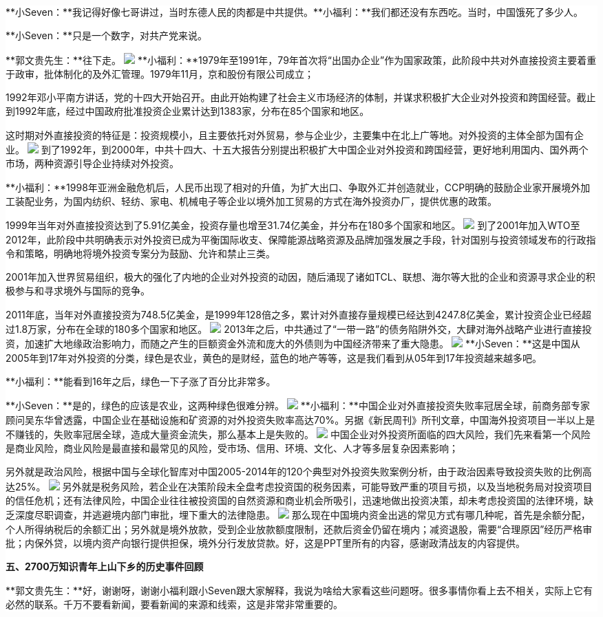 **小Seven：**我记得好像七哥讲过，当时东德人民的肉都是中共提供。**小福利：**我们都还没有东西吃。当时，中国饿死了多少人。

**小Seven：**只是一个数字，对共产党来说。

**郭文贵先生：**往下走。
![](https://assets.gnews.org/wp-content/uploads/2021/08/004-1.png)
**小福利：**1979年至1991年，79年首次将“出国办企业”作为国家政策，此阶段中共对外直接投资主要着重于政审，批体制化的及外汇管理。1979年11月，京和股份有限公司成立；

1992年邓小平南方讲话，党的十四大开始召开。由此开始构建了社会主义市场经济的体制，并谋求积极扩大企业对外投资和跨国经营。截止到1992年底，经过中国政府批准投资企业累计达到1383家，分布在85个国家和地区。

这时期对外直接投资的特征是：投资规模小，且主要依托对外贸易，参与企业少，主要集中在北上广等地。对外投资的主体全部为国有企业。
![](https://assets.gnews.org/wp-content/uploads/2021/08/005.png)
到了1992年，到2000年，中共十四大、十五大报告分别提出积极扩大中国企业对外投资和跨国经营，更好地利用国内、国外两个市场，两种资源引导企业持续对外投资。

**小福利：**1998年亚洲金融危机后，人民币出现了相对的升值，为扩大出口、争取外汇并创造就业，CCP明确的鼓励企业家开展境外加工装配业务，为国内纺织、轻纺、家电、机械电子等企业以境外加工贸易的方式在海外投资办厂，提供优惠的政策。

1999年当年对外直接投资达到了5.91亿美金，投资存量也增至31.74亿美金，并分布在180多个国家和地区。
![](https://assets.gnews.org/wp-content/uploads/2021/08/006.png)
到了2001年加入WTO至2012年，此阶段中共明确表示对外投资已成为平衡国际收支、保障能源战略资源及品牌加强发展之手段，针对国别与投资领域发布的行政指令和策略，明确地将境外投资专案分为鼓励、允许和禁止三类。

2001年加入世界贸易组织，极大的强化了内地的企业对外投资的动因，随后涌现了诸如TCL、联想、海尔等大批的企业和资源寻求企业的积极参与和寻求境外与国际的竞争。

2011年底，当年对外直接投资为748.5亿美金，是1999年128倍之多，累计对外直接存量规模已经达到4247.8亿美金，累计投资企业已经超过1.8万家，分布在全球的180多个国家和地区。
![](https://assets.gnews.org/wp-content/uploads/2021/08/007.png)
2013年之后，中共通过了“一带一路”的债务陷阱外交，大肆对海外战略产业进行直接投资，加速扩大地缘政治影响力，而随之产生的巨额资金外流和庞大的外债则为中国经济带来了重大隐患。
![](https://assets.gnews.org/wp-content/uploads/2021/08/008-1.png)
**小Seven：**这是中国从2005年到17年对外投资的分类，绿色是农业，黄色的是财经，蓝色的地产等等，这是我们看到从05年到17年投资越来越多吧。

**小福利：**能看到16年之后，绿色一下子涨了百分比非常多。

**小Seven：**是的，绿色的应该是农业，这两种绿色很难分辨。
![](https://assets.gnews.org/wp-content/uploads/2021/08/009.png)
**小福利：**中国企业对外直接投资失败率冠居全球，前商务部专家顾问吴东华曾透露，中国企业在基础设施和矿资源的对外投资失败率高达70%。另据《新民周刊》所刊文章，中国海外投资项目一半以上是不赚钱的，失败率冠居全球，造成大量资金流失，那么基本上是失败的。
![](https://assets.gnews.org/wp-content/uploads/2021/08/010-1.png)
中国企业对外投资所面临的四大风险，我们先来看第一个风险是商业风险，商业风险是最直接和最常见的风险，受市场、信用、环境、文化、人才等多层复杂因素影响；

另外就是政治风险，根据中国与全球化智库对中国2005-2014年的120个典型对外投资失败案例分析，由于政治因素导致投资失败的比例高达25%。
![](https://assets.gnews.org/wp-content/uploads/2021/08/011.png)
另外就是税务风险，若企业在决策阶段未全盘考虑投资国的税务因素，可能导致严重的项目亏损，以及当地税务局对投资项目的信任危机；还有法律风险，中国企业往往被投资国的自然资源和商业机会所吸引，迅速地做出投资决策，却未考虑投资国的法律环境，缺乏深度尽职调查，并逃避境内部门审批，埋下重大的法律隐患。
![](https://assets.gnews.org/wp-content/uploads/2021/08/012-1.png)
那么现在中国境内资金出逃的常见方式有哪几种呢，首先是余额分配，个人所得纳税后的余额汇出；另外就是境外放款，受到企业放款额度限制，还款后资金仍留在境内；减资退股，需要“合理原因”经历严格审批；内保外贷，以境内资产向银行提供担保，境外分行发放贷款。好，这是PPT里所有的内容，感谢政清战友的内容提供。

**五、2700万知识青年上山下乡的历史事件回顾**

**郭文贵先生：**好，谢谢呀，谢谢小福利跟小Seven跟大家解释，我说为啥给大家看这些问题呀。很多事情你看上去不相关，实际上它有必然的联系。千万不要看新闻，要看新闻的来源和线索，这是非常非常重要的。
